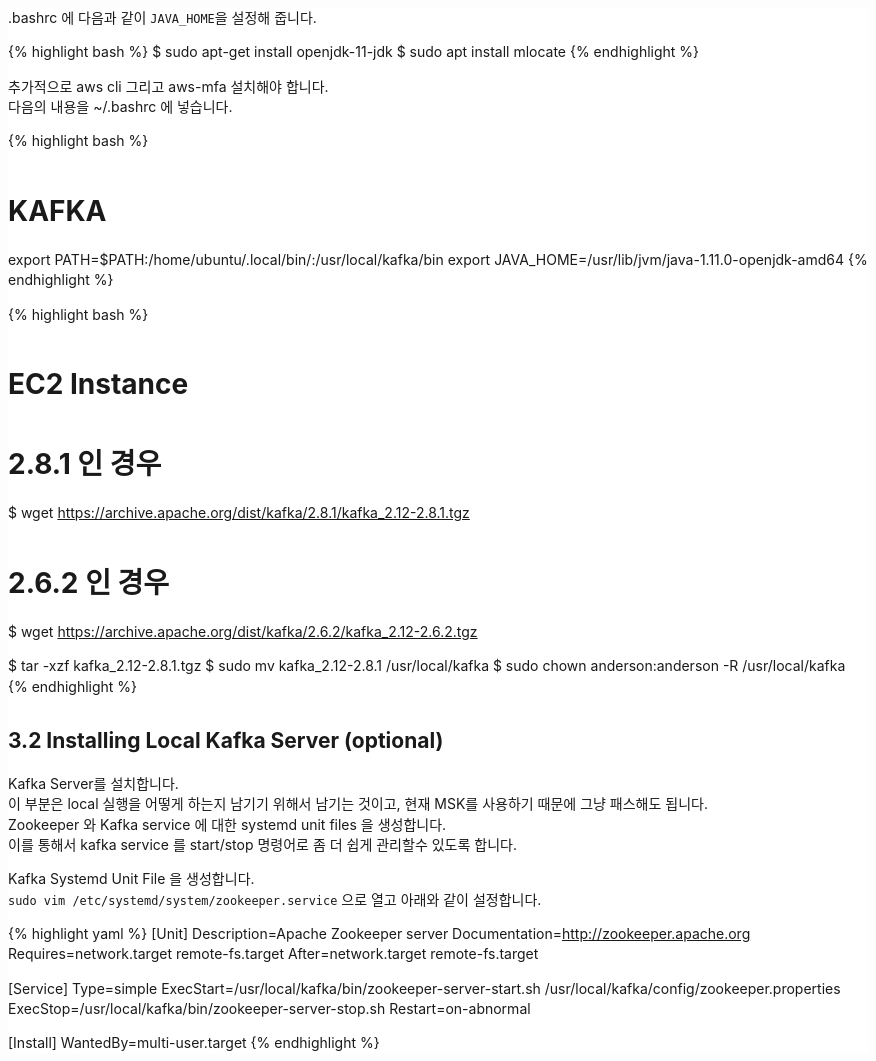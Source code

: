 .bashrc 에 다음과 같이 `JAVA_HOME`을 설정해 줍니다. 

{% highlight bash %}
$ sudo apt-get install openjdk-11-jdk
$ sudo apt install mlocate
{% endhighlight %}

추가적으로 aws cli 그리고 aws-mfa 설치해야 합니다. <br>
다음의 내용을 ~/.bashrc 에 넣습니다. 

{% highlight bash %}
# KAFKA 
export PATH=$PATH:/home/ubuntu/.local/bin/:/usr/local/kafka/bin
export JAVA_HOME=/usr/lib/jvm/java-1.11.0-openjdk-amd64
{% endhighlight %}



{% highlight bash %}
# EC2 Instance
# 2.8.1 인 경우
$ wget https://archive.apache.org/dist/kafka/2.8.1/kafka_2.12-2.8.1.tgz

# 2.6.2 인 경우
$ wget https://archive.apache.org/dist/kafka/2.6.2/kafka_2.12-2.6.2.tgz

$ tar -xzf kafka_2.12-2.8.1.tgz
$ sudo mv kafka_2.12-2.8.1 /usr/local/kafka
$ sudo chown anderson:anderson -R /usr/local/kafka
{% endhighlight %}


## 3.2 Installing Local Kafka Server (optional)

Kafka Server를 설치합니다.<br>
이 부분은 local 실행을 어떻게 하는지 남기기 위해서 남기는 것이고, 현재 MSK를 사용하기 때문에 그냥 패스해도 됩니다.<br>
Zookeeper 와 Kafka service 에 대한 systemd unit files 을 생성합니다.<br>
이를 통해서 kafka service 를 start/stop 명령어로 좀 더 쉽게 관리할수 있도록 합니다. <br>


Kafka Systemd Unit File 을 생성합니다. <br>
`sudo vim /etc/systemd/system/zookeeper.service` 으로 열고 아래와 같이 설정합니다.

{% highlight yaml %}
[Unit]
Description=Apache Zookeeper server
Documentation=http://zookeeper.apache.org
Requires=network.target remote-fs.target
After=network.target remote-fs.target

[Service]
Type=simple
ExecStart=/usr/local/kafka/bin/zookeeper-server-start.sh /usr/local/kafka/config/zookeeper.properties
ExecStop=/usr/local/kafka/bin/zookeeper-server-stop.sh
Restart=on-abnormal

[Install]
WantedBy=multi-user.target
{% endhighlight %}
